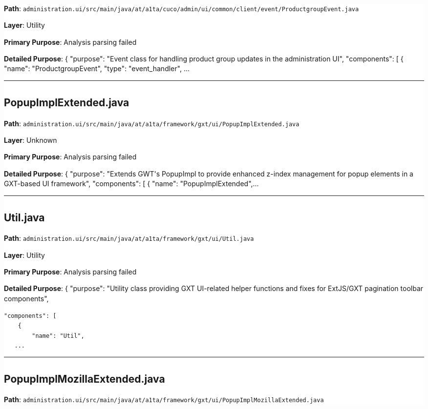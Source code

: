 **Path**: `administration.ui/src/main/java/at/a1ta/cuco/admin/ui/common/client/event/ProductgroupEvent.java`

**Layer**: Utility

**Primary Purpose**: Analysis parsing failed

**Detailed Purpose**: {
    "purpose": "Event class for handling product group updates in the administration UI",
    "components": [
        {
            "name": "ProductgroupEvent",
            "type": "event_handler",
...

---

## PopupImplExtended.java

**Path**: `administration.ui/src/main/java/at/a1ta/framework/gxt/ui/PopupImplExtended.java`

**Layer**: Unknown

**Primary Purpose**: Analysis parsing failed

**Detailed Purpose**: {
    "purpose": "Extends GWT's PopupImpl to provide enhanced z-index management for popup elements in a GXT-based UI framework",
    "components": [
        {
            "name": "PopupImplExtended",...

---

## Util.java

**Path**: `administration.ui/src/main/java/at/a1ta/framework/gxt/ui/Util.java`

**Layer**: Utility

**Primary Purpose**: Analysis parsing failed

**Detailed Purpose**: {
    "purpose": "Utility class providing GXT UI-related helper functions and fixes for ExtJS/GXT pagination toolbar components",
    
    "components": [
        {
            "name": "Util",
       ...

---

## PopupImplMozillaExtended.java

**Path**: `administration.ui/src/main/java/at/a1ta/framework/gxt/ui/PopupImplMozillaExtended.java`
